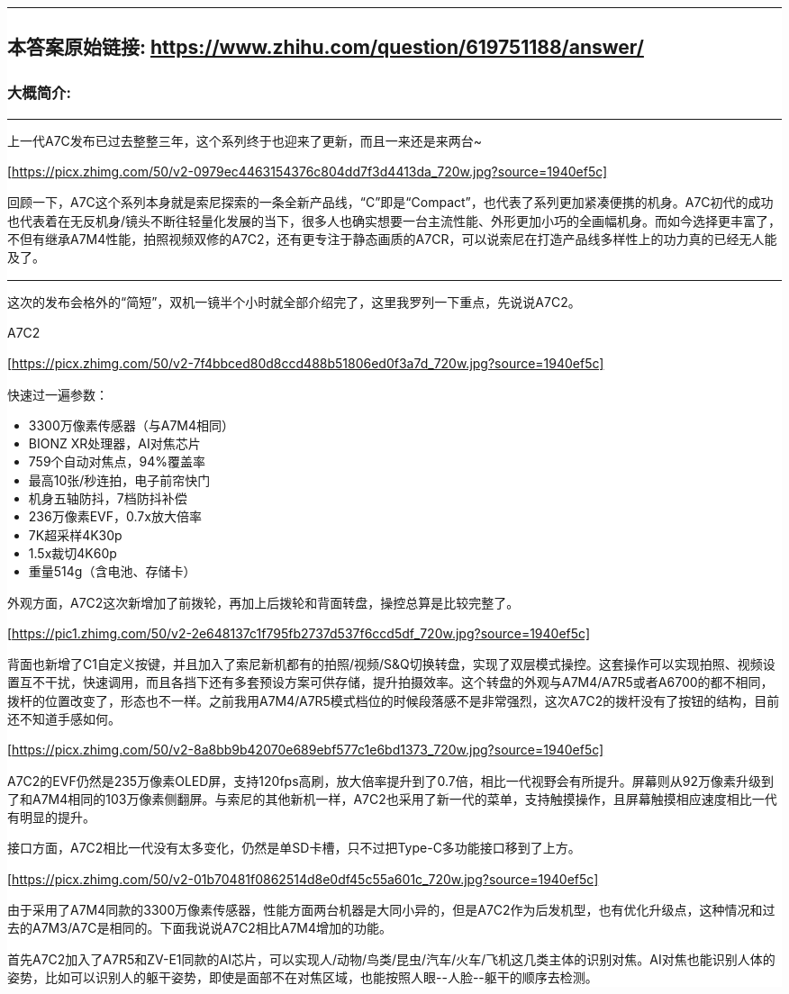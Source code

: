 ----------------------------------------
## 本答案原始链接: https://www.zhihu.com/question/619751188/answer/
### 大概简介: 
----------------------------------------
上一代A7C发布已过去整整三年，这个系列终于也迎来了更新，而且一来还是来两台~

[https://picx.zhimg.com/50/v2-0979ec4463154376c804dd7f3d4413da_720w.jpg?source=1940ef5c]

回顾一下，A7C这个系列本身就是索尼探索的一条全新产品线，“C”即是“Compact”，也代表了系列更加紧凑便携的机身。A7C初代的成功也代表着在无反机身/镜头不断往轻量化发展的当下，很多人也确实想要一台主流性能、外形更加小巧的全画幅机身。而如今选择更丰富了，不但有继承A7M4性能，拍照视频双修的A7C2，还有更专注于静态画质的A7CR，可以说索尼在打造产品线多样性上的功力真的已经无人能及了。

----------------------------------------

这次的发布会格外的“简短”，双机一镜半个小时就全部介绍完了，这里我罗列一下重点，先说说A7C2。


A7C2

[https://picx.zhimg.com/50/v2-7f4bbced80d8ccd488b51806ed0f3a7d_720w.jpg?source=1940ef5c]

快速过一遍参数：

 * 3300万像素传感器（与A7M4相同）
 * BIONZ XR处理器，AI对焦芯片
 * 759个自动对焦点，94%覆盖率
 * 最高10张/秒连拍，电子前帘快门
 * 机身五轴防抖，7档防抖补偿
 * 236万像素EVF，0.7x放大倍率
 * 7K超采样4K30p
 * 1.5x裁切4K60p
 * 重量514g（含电池、存储卡）

外观方面，A7C2这次新增加了前拨轮，再加上后拨轮和背面转盘，操控总算是比较完整了。

[https://pic1.zhimg.com/50/v2-2e648137c1f795fb2737d537f6ccd5df_720w.jpg?source=1940ef5c]

背面也新增了C1自定义按键，并且加入了索尼新机都有的拍照/视频/S&Q切换转盘，实现了双层模式操控。这套操作可以实现拍照、视频设置互不干扰，快速调用，而且各挡下还有多套预设方案可供存储，提升拍摄效率。这个转盘的外观与A7M4/A7R5或者A6700的都不相同，拨杆的位置改变了，形态也不一样。之前我用A7M4/A7R5模式档位的时候段落感不是非常强烈，这次A7C2的拨杆没有了按钮的结构，目前还不知道手感如何。

[https://picx.zhimg.com/50/v2-8a8bb9b42070e689ebf577c1e6bd1373_720w.jpg?source=1940ef5c]

A7C2的EVF仍然是235万像素OLED屏，支持120fps高刷，放大倍率提升到了0.7倍，相比一代视野会有所提升。屏幕则从92万像素升级到了和A7M4相同的103万像素侧翻屏。与索尼的其他新机一样，A7C2也采用了新一代的菜单，支持触摸操作，且屏幕触摸相应速度相比一代有明显的提升。

接口方面，A7C2相比一代没有太多变化，仍然是单SD卡槽，只不过把Type-C多功能接口移到了上方。

[https://picx.zhimg.com/50/v2-01b70481f0862514d8e0df45c55a601c_720w.jpg?source=1940ef5c]




由于采用了A7M4同款的3300万像素传感器，性能方面两台机器是大同小异的，但是A7C2作为后发机型，也有优化升级点，这种情况和过去的A7M3/A7C是相同的。下面我说说A7C2相比A7M4增加的功能。

首先A7C2加入了A7R5和ZV-E1同款的AI芯片，可以实现人/动物/鸟类/昆虫/汽车/火车/飞机这几类主体的识别对焦。AI对焦也能识别人体的姿势，比如可以识别人的躯干姿势，即使是面部不在对焦区域，也能按照人眼--人脸--躯干的顺序去检测。
